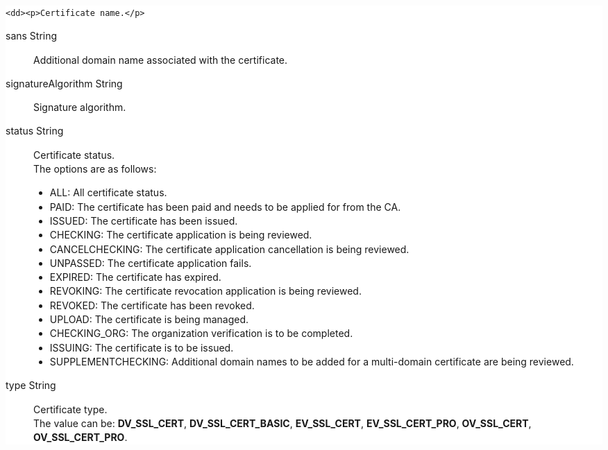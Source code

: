     <dd><p>Certificate name.</p>
</dd><dt class="property-required"
            title="Required">
        <span id="sans_yaml">
<a data-swiftype-name="resource-property" data-swiftype-type="text" href="#sans_yaml" style="color: inherit; text-decoration: inherit;">sans</a>
</span>
        <span class="property-indicator"></span>
        <span class="property-type">String</span>
    </dt>
    <dd><p>Additional domain name associated with the certificate.</p>
</dd><dt class="property-required"
            title="Required">
        <span id="signaturealgorithm_yaml">
<a data-swiftype-name="resource-property" data-swiftype-type="text" href="#signaturealgorithm_yaml" style="color: inherit; text-decoration: inherit;">signature<wbr>Algorithm</a>
</span>
        <span class="property-indicator"></span>
        <span class="property-type">String</span>
    </dt>
    <dd><p>Signature algorithm.</p>
</dd><dt class="property-required"
            title="Required">
        <span id="status_yaml">
<a data-swiftype-name="resource-property" data-swiftype-type="text" href="#status_yaml" style="color: inherit; text-decoration: inherit;">status</a>
</span>
        <span class="property-indicator"></span>
        <span class="property-type">String</span>
    </dt>
    <dd><p>Certificate status.<br>
The options are as follows:</p>
<ul>
<li>ALL: All certificate status.</li>
<li>PAID: The certificate has been paid and needs to be applied for from the CA.</li>
<li>ISSUED: The certificate has been issued.</li>
<li>CHECKING: The certificate application is being reviewed.</li>
<li>CANCELCHECKING: The certificate application cancellation is being reviewed.</li>
<li>UNPASSED: The certificate application fails.</li>
<li>EXPIRED: The certificate has expired.</li>
<li>REVOKING: The certificate revocation application is being reviewed.</li>
<li>REVOKED: The certificate has been revoked.</li>
<li>UPLOAD: The certificate is being managed.</li>
<li>CHECKING_ORG: The organization verification is to be completed.</li>
<li>ISSUING: The certificate is to be issued.</li>
<li>SUPPLEMENTCHECKING: Additional domain names to be added for a multi-domain certificate are being reviewed.</li>
</ul>
</dd><dt class="property-required"
            title="Required">
        <span id="type_yaml">
<a data-swiftype-name="resource-property" data-swiftype-type="text" href="#type_yaml" style="color: inherit; text-decoration: inherit;">type</a>
</span>
        <span class="property-indicator"></span>
        <span class="property-type">String</span>
    </dt>
    <dd><p>Certificate type.<br>
The value can be: <strong>DV_SSL_CERT</strong>, <strong>DV_SSL_CERT_BASIC</strong>, <strong>EV_SSL_CERT</strong>, <strong>EV_SSL_CERT_PRO</strong>, <strong>OV_SSL_CERT</strong>, <strong>OV_SSL_CERT_PRO</strong>.</p>
</dd><dt class="property-required"
            title="Required">
        <span id="validityperiod_yaml">